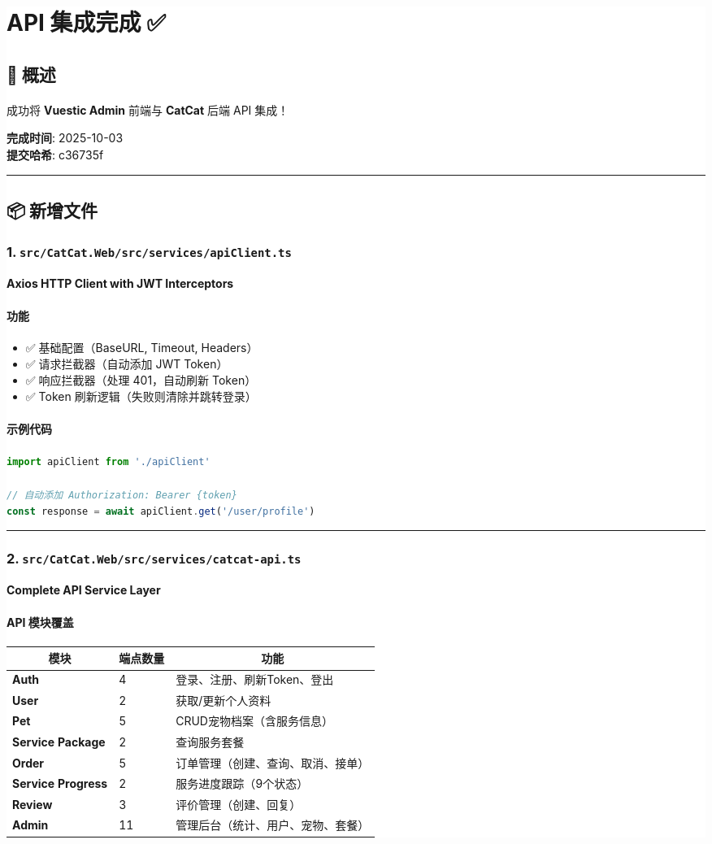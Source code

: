 # API 集成完成 ✅

## 🎉 概述

成功将 **Vuestic Admin** 前端与 **CatCat** 后端 API 集成！

**完成时间**: 2025-10-03  
**提交哈希**: c36735f

---

## 📦 新增文件

### 1. `src/CatCat.Web/src/services/apiClient.ts`
**Axios HTTP Client with JWT Interceptors**

#### 功能
- ✅ 基础配置（BaseURL, Timeout, Headers）
- ✅ 请求拦截器（自动添加 JWT Token）
- ✅ 响应拦截器（处理 401，自动刷新 Token）
- ✅ Token 刷新逻辑（失败则清除并跳转登录）

#### 示例代码
```typescript
import apiClient from './apiClient'

// 自动添加 Authorization: Bearer {token}
const response = await apiClient.get('/user/profile')
```

---

### 2. `src/CatCat.Web/src/services/catcat-api.ts`
**Complete API Service Layer**

#### API 模块覆盖
| 模块 | 端点数量 | 功能 |
|------|---------|------|
| **Auth** | 4 | 登录、注册、刷新Token、登出 |
| **User** | 2 | 获取/更新个人资料 |
| **Pet** | 5 | CRUD宠物档案（含服务信息） |
| **Service Package** | 2 | 查询服务套餐 |
| **Order** | 5 | 订单管理（创建、查询、取消、接单） |
| **Service Progress** | 2 | 服务进度跟踪（9个状态） |
| **Review** | 3 | 评价管理（创建、回复） |
| **Admin** | 11 | 管理后台（统计、用户、宠物、套餐） |
